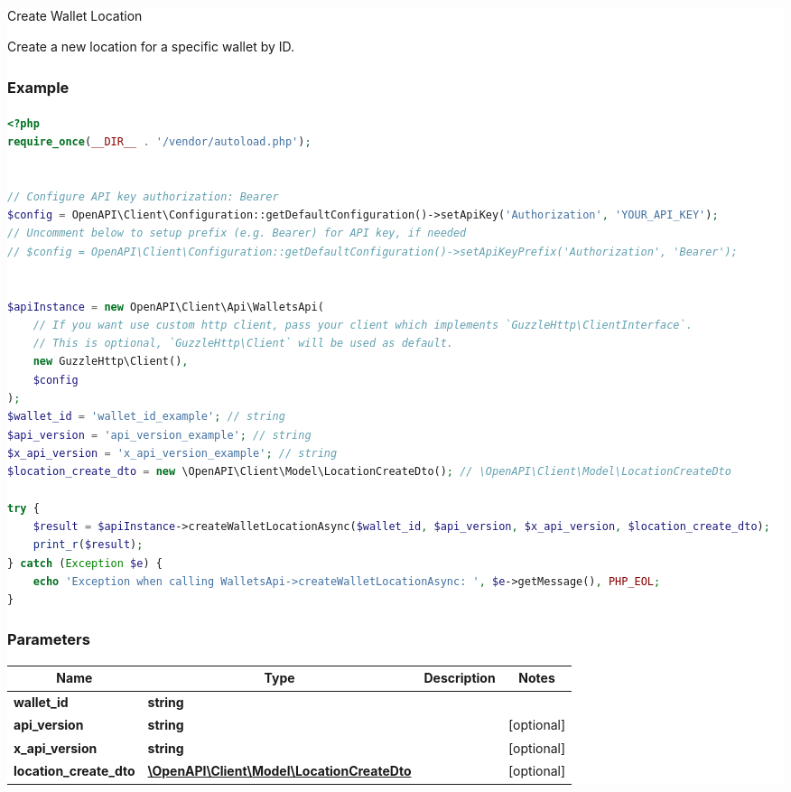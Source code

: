 Create Wallet Location

Create a new location for a specific wallet by ID.

### Example

```php
<?php
require_once(__DIR__ . '/vendor/autoload.php');


// Configure API key authorization: Bearer
$config = OpenAPI\Client\Configuration::getDefaultConfiguration()->setApiKey('Authorization', 'YOUR_API_KEY');
// Uncomment below to setup prefix (e.g. Bearer) for API key, if needed
// $config = OpenAPI\Client\Configuration::getDefaultConfiguration()->setApiKeyPrefix('Authorization', 'Bearer');


$apiInstance = new OpenAPI\Client\Api\WalletsApi(
    // If you want use custom http client, pass your client which implements `GuzzleHttp\ClientInterface`.
    // This is optional, `GuzzleHttp\Client` will be used as default.
    new GuzzleHttp\Client(),
    $config
);
$wallet_id = 'wallet_id_example'; // string
$api_version = 'api_version_example'; // string
$x_api_version = 'x_api_version_example'; // string
$location_create_dto = new \OpenAPI\Client\Model\LocationCreateDto(); // \OpenAPI\Client\Model\LocationCreateDto

try {
    $result = $apiInstance->createWalletLocationAsync($wallet_id, $api_version, $x_api_version, $location_create_dto);
    print_r($result);
} catch (Exception $e) {
    echo 'Exception when calling WalletsApi->createWalletLocationAsync: ', $e->getMessage(), PHP_EOL;
}
```

### Parameters

| Name | Type | Description  | Notes |
| ------------- | ------------- | ------------- | ------------- |
| **wallet_id** | **string**|  | |
| **api_version** | **string**|  | [optional] |
| **x_api_version** | **string**|  | [optional] |
| **location_create_dto** | [**\OpenAPI\Client\Model\LocationCreateDto**](../Model/LocationCreateDto.md)|  | [optional] |
